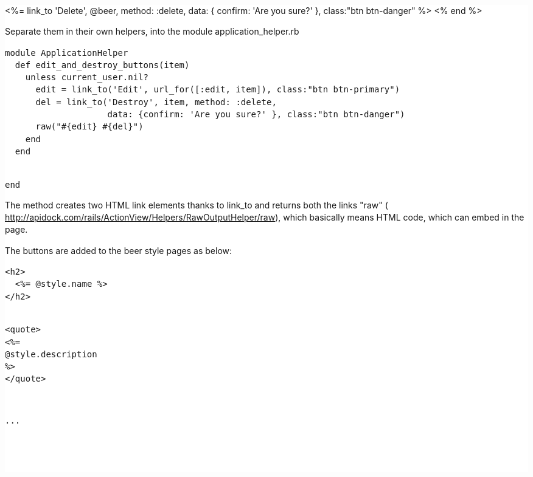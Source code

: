   <span class="pl-pse">&lt;%=</span><span class="pl-s1"> link_to <span class="pl-s"><span class="pl-pds">'</span>Delete<span class="pl-pds">'</span></span>, <span class="pl-smi">@beer</span>, <span class="pl-c1">method:</span> <span class="pl-c1">:delete</span>, <span class="pl-c1">data:</span> { <span class="pl-c1">confirm:</span> <span class="pl-s"><span class="pl-pds">'</span>Are you sure?<span class="pl-pds">'</span></span> }, <span class="pl-c1">class:</span><span class="pl-s"><span class="pl-pds">"</span>btn btn-danger<span class="pl-pds">"</span></span>  </span><span class="pl-pse"><span class="pl-s1">%</span>&gt;</span>
<span class="pl-pse">&lt;%</span><span class="pl-s1"> <span class="pl-k">end</span> </span><span class="pl-pse"><span class="pl-s1">%</span>&gt;</span></pre></div>

<p>Separate them in their own helpers, into the module application_helper.rb</p>

<div class="highlight highlight-ruby"><pre><span class="pl-k">module</span> <span class="pl-en">ApplicationHelper</span>
  <span class="pl-k">def</span> <span class="pl-en">edit_and_destroy_buttons</span>(<span class="pl-smi">item</span>)
    <span class="pl-k">unless</span> current_user.nil?
      edit <span class="pl-k">=</span> link_to(<span class="pl-s"><span class="pl-pds">'</span>Edit<span class="pl-pds">'</span></span>, url_for([<span class="pl-c1">:edit</span>, item]), <span class="pl-c1">class:</span><span class="pl-s"><span class="pl-pds">"</span>btn btn-primary<span class="pl-pds">"</span></span>)
      del <span class="pl-k">=</span> link_to(<span class="pl-s"><span class="pl-pds">'</span>Destroy<span class="pl-pds">'</span></span>, item, <span class="pl-c1">method:</span> <span class="pl-c1">:delete</span>,
                    <span class="pl-c1">data:</span> {<span class="pl-c1">confirm:</span> <span class="pl-s"><span class="pl-pds">'</span>Are you sure?<span class="pl-pds">'</span></span> }, <span class="pl-c1">class:</span><span class="pl-s"><span class="pl-pds">"</span>btn btn-danger<span class="pl-pds">"</span></span>)
      raw(<span class="pl-s"><span class="pl-pds">"</span><span class="pl-pse">#{</span><span class="pl-s1">edit</span><span class="pl-pse"><span class="pl-s1">}</span></span> <span class="pl-pse">#{</span><span class="pl-s1">del</span><span class="pl-pse"><span class="pl-s1">}</span></span><span class="pl-pds">"</span></span>)
    <span class="pl-k">end</span>
  <span class="pl-k">end</span>

<span class="pl-k">end</span></pre></div>

<p>The method creates two HTML link elements thanks to link_to and returns both the links "raw" ( <a href="http://apidock.com/rails/ActionView/Helpers/RawOutputHelper/raw">http://apidock.com/rails/ActionView/Helpers/RawOutputHelper/raw</a>), which basically means HTML code, which can embed in the page.</p>

<p>The buttons are added to the beer style pages as below:</p>

<div class="highlight highlight-erb"><pre>&lt;<span class="pl-ent">h2</span>&gt;
  <span class="pl-pse">&lt;%=</span><span class="pl-s1"> <span class="pl-smi">@style</span>.name </span><span class="pl-pse"><span class="pl-s1">%</span>&gt;</span>
&lt;/<span class="pl-ent">h2</span>&gt;

&lt;<span class="pl-ent">quote</span>&gt;
  <span class="pl-pse">&lt;%=</span><span class="pl-s1"> <span class="pl-smi">@style</span>.description </span><span class="pl-pse"><span class="pl-s1">%</span>&gt;</span>
&lt;/<span class="pl-ent">quote</span>&gt;

...
